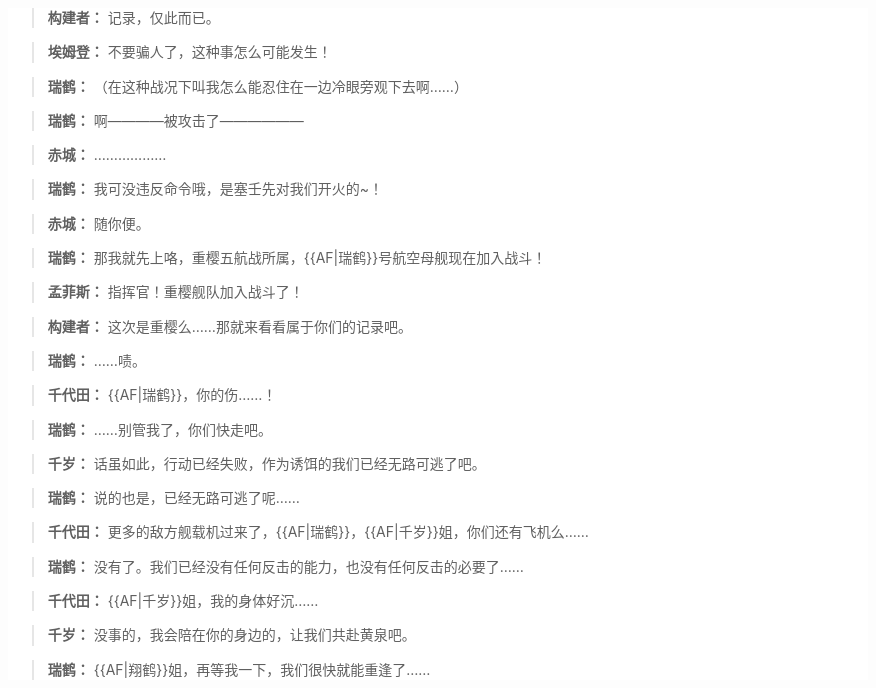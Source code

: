 > **构建者：**
> 记录，仅此而已。

> **埃姆登：**
> 不要骗人了，这种事怎么可能发生！

> **瑞鹤：**
> （在这种战况下叫我怎么能忍住在一边冷眼旁观下去啊……）

> **瑞鹤：**
> 啊————被攻击了——————

> **赤城：**
> ………………

> **瑞鹤：**
> 我可没违反命令哦，是塞壬先对我们开火的~！

> **赤城：**
> 随你便。

> **瑞鹤：**
> 那我就先上咯，重樱五航战所属，{{AF|瑞鹤}}号航空母舰现在加入战斗！

> **孟菲斯：**
> 指挥官！重樱舰队加入战斗了！

> **构建者：**
> 这次是重樱么……那就来看看属于你们的记录吧。

> **瑞鹤：**
> ……啧。

> **千代田：**
> {{AF|瑞鹤}}，你的伤……！

> **瑞鹤：**
> ……别管我了，你们快走吧。

> **千岁：**
> 话虽如此，行动已经失败，作为诱饵的我们已经无路可逃了吧。

> **瑞鹤：**
> 说的也是，已经无路可逃了呢……

> **千代田：**
> 更多的敌方舰载机过来了，{{AF|瑞鹤}}，{{AF|千岁}}姐，你们还有飞机么……

> **瑞鹤：**
> 没有了。我们已经没有任何反击的能力，也没有任何反击的必要了……

> **千代田：**
> {{AF|千岁}}姐，我的身体好沉……

> **千岁：**
> 没事的，我会陪在你的身边的，让我们共赴黄泉吧。

> **瑞鹤：**
> {{AF|翔鹤}}姐，再等我一下，我们很快就能重逢了……

